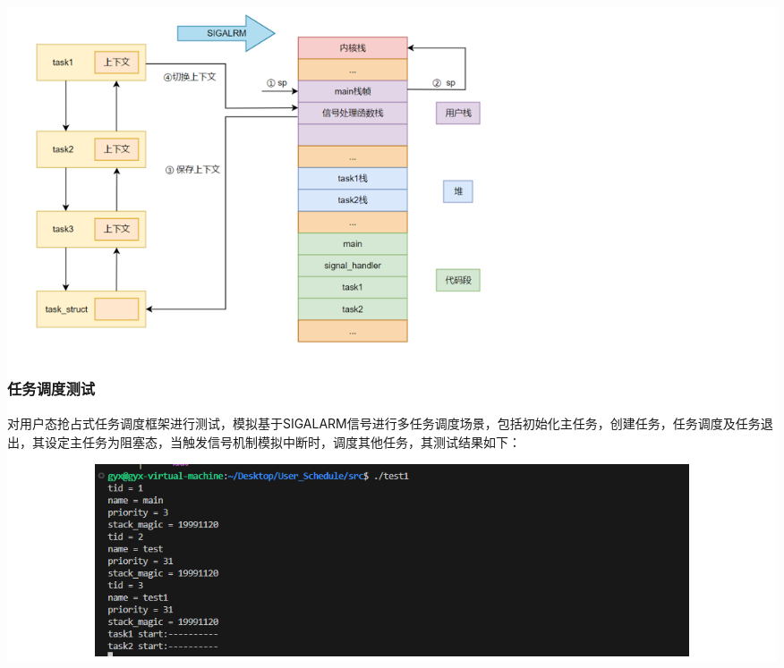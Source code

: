 <img src="./Docs/images/06.png" alt="image-20240528221443832" style="zoom:80%;" div-align="center"/>
</div>


### 任务调度测试

对用户态抢占式任务调度框架进行测试，模拟基于SIGALARM信号进行多任务调度场景，包括初始化主任务，创建任务，任务调度及任务退出，其设定主任务为阻塞态，当触发信号机制模拟中断时，调度其他任务，其测试结果如下：

<div align=center>
<img src="./Docs/images/07.png" alt="image-20240528221443832" style="zoom:80%;" div-align="center"/>
</div>

